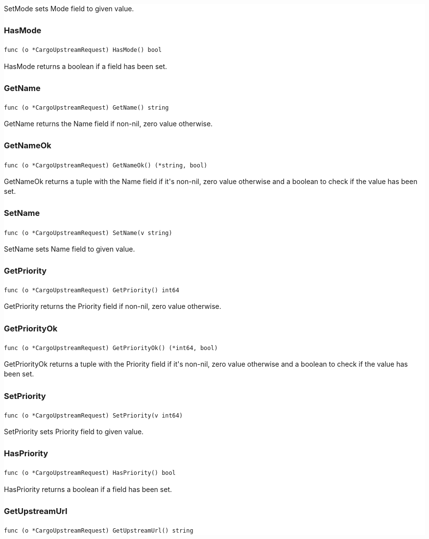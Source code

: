 SetMode sets Mode field to given value.

### HasMode

`func (o *CargoUpstreamRequest) HasMode() bool`

HasMode returns a boolean if a field has been set.

### GetName

`func (o *CargoUpstreamRequest) GetName() string`

GetName returns the Name field if non-nil, zero value otherwise.

### GetNameOk

`func (o *CargoUpstreamRequest) GetNameOk() (*string, bool)`

GetNameOk returns a tuple with the Name field if it's non-nil, zero value otherwise
and a boolean to check if the value has been set.

### SetName

`func (o *CargoUpstreamRequest) SetName(v string)`

SetName sets Name field to given value.


### GetPriority

`func (o *CargoUpstreamRequest) GetPriority() int64`

GetPriority returns the Priority field if non-nil, zero value otherwise.

### GetPriorityOk

`func (o *CargoUpstreamRequest) GetPriorityOk() (*int64, bool)`

GetPriorityOk returns a tuple with the Priority field if it's non-nil, zero value otherwise
and a boolean to check if the value has been set.

### SetPriority

`func (o *CargoUpstreamRequest) SetPriority(v int64)`

SetPriority sets Priority field to given value.

### HasPriority

`func (o *CargoUpstreamRequest) HasPriority() bool`

HasPriority returns a boolean if a field has been set.

### GetUpstreamUrl

`func (o *CargoUpstreamRequest) GetUpstreamUrl() string`
